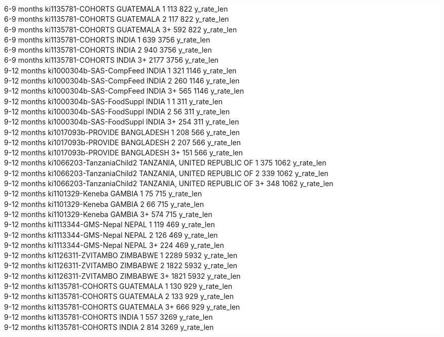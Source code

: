 6-9 months     ki1135781-COHORTS          GUATEMALA                      1            113     822  y_rate_len       
6-9 months     ki1135781-COHORTS          GUATEMALA                      2            117     822  y_rate_len       
6-9 months     ki1135781-COHORTS          GUATEMALA                      3+           592     822  y_rate_len       
6-9 months     ki1135781-COHORTS          INDIA                          1            639    3756  y_rate_len       
6-9 months     ki1135781-COHORTS          INDIA                          2            940    3756  y_rate_len       
6-9 months     ki1135781-COHORTS          INDIA                          3+          2177    3756  y_rate_len       
9-12 months    ki1000304b-SAS-CompFeed    INDIA                          1            321    1146  y_rate_len       
9-12 months    ki1000304b-SAS-CompFeed    INDIA                          2            260    1146  y_rate_len       
9-12 months    ki1000304b-SAS-CompFeed    INDIA                          3+           565    1146  y_rate_len       
9-12 months    ki1000304b-SAS-FoodSuppl   INDIA                          1              1     311  y_rate_len       
9-12 months    ki1000304b-SAS-FoodSuppl   INDIA                          2             56     311  y_rate_len       
9-12 months    ki1000304b-SAS-FoodSuppl   INDIA                          3+           254     311  y_rate_len       
9-12 months    ki1017093b-PROVIDE         BANGLADESH                     1            208     566  y_rate_len       
9-12 months    ki1017093b-PROVIDE         BANGLADESH                     2            207     566  y_rate_len       
9-12 months    ki1017093b-PROVIDE         BANGLADESH                     3+           151     566  y_rate_len       
9-12 months    ki1066203-TanzaniaChild2   TANZANIA, UNITED REPUBLIC OF   1            375    1062  y_rate_len       
9-12 months    ki1066203-TanzaniaChild2   TANZANIA, UNITED REPUBLIC OF   2            339    1062  y_rate_len       
9-12 months    ki1066203-TanzaniaChild2   TANZANIA, UNITED REPUBLIC OF   3+           348    1062  y_rate_len       
9-12 months    ki1101329-Keneba           GAMBIA                         1             75     715  y_rate_len       
9-12 months    ki1101329-Keneba           GAMBIA                         2             66     715  y_rate_len       
9-12 months    ki1101329-Keneba           GAMBIA                         3+           574     715  y_rate_len       
9-12 months    ki1113344-GMS-Nepal        NEPAL                          1            119     469  y_rate_len       
9-12 months    ki1113344-GMS-Nepal        NEPAL                          2            126     469  y_rate_len       
9-12 months    ki1113344-GMS-Nepal        NEPAL                          3+           224     469  y_rate_len       
9-12 months    ki1126311-ZVITAMBO         ZIMBABWE                       1           2289    5932  y_rate_len       
9-12 months    ki1126311-ZVITAMBO         ZIMBABWE                       2           1822    5932  y_rate_len       
9-12 months    ki1126311-ZVITAMBO         ZIMBABWE                       3+          1821    5932  y_rate_len       
9-12 months    ki1135781-COHORTS          GUATEMALA                      1            130     929  y_rate_len       
9-12 months    ki1135781-COHORTS          GUATEMALA                      2            133     929  y_rate_len       
9-12 months    ki1135781-COHORTS          GUATEMALA                      3+           666     929  y_rate_len       
9-12 months    ki1135781-COHORTS          INDIA                          1            557    3269  y_rate_len       
9-12 months    ki1135781-COHORTS          INDIA                          2            814    3269  y_rate_len       